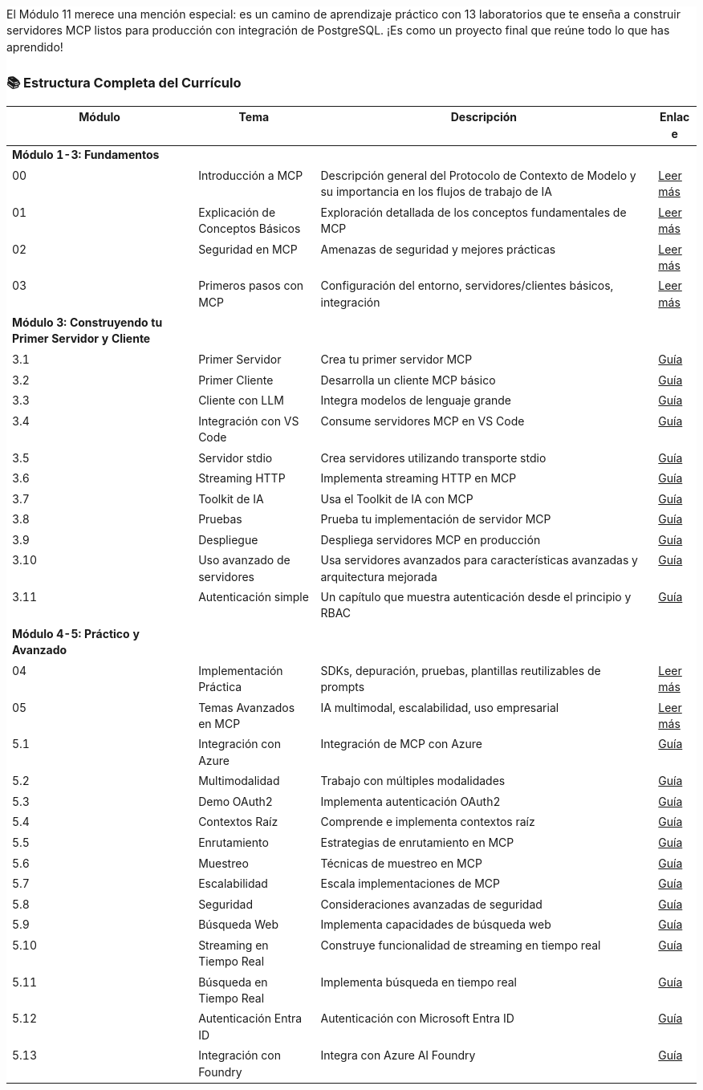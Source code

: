 El Módulo 11 merece una mención especial: es un camino de aprendizaje práctico con 13 laboratorios que te enseña a construir servidores MCP listos para producción con integración de PostgreSQL. ¡Es como un proyecto final que reúne todo lo que has aprendido!

### 📚 Estructura Completa del Currículo

| Módulo | Tema | Descripción | Enlace |
|--------|------|-------------|--------|
| **Módulo 1-3: Fundamentos** | | | |
| 00 | Introducción a MCP | Descripción general del Protocolo de Contexto de Modelo y su importancia en los flujos de trabajo de IA | [Leer más](./00-Introduction/README.md) |
| 01 | Explicación de Conceptos Básicos | Exploración detallada de los conceptos fundamentales de MCP | [Leer más](./01-CoreConcepts/README.md) |
| 02 | Seguridad en MCP | Amenazas de seguridad y mejores prácticas | [Leer más](./02-Security/README.md) |
| 03 | Primeros pasos con MCP | Configuración del entorno, servidores/clientes básicos, integración | [Leer más](./03-GettingStarted/README.md) |
| **Módulo 3: Construyendo tu Primer Servidor y Cliente** | | | |
| 3.1 | Primer Servidor | Crea tu primer servidor MCP | [Guía](./03-GettingStarted/01-first-server/README.md) |
| 3.2 | Primer Cliente | Desarrolla un cliente MCP básico | [Guía](./03-GettingStarted/02-client/README.md) |
| 3.3 | Cliente con LLM | Integra modelos de lenguaje grande | [Guía](./03-GettingStarted/03-llm-client/README.md) |
| 3.4 | Integración con VS Code | Consume servidores MCP en VS Code | [Guía](./03-GettingStarted/04-vscode/README.md) |
| 3.5 | Servidor stdio | Crea servidores utilizando transporte stdio | [Guía](./03-GettingStarted/05-stdio-server/README.md) |
| 3.6 | Streaming HTTP | Implementa streaming HTTP en MCP | [Guía](./03-GettingStarted/06-http-streaming/README.md) |
| 3.7 | Toolkit de IA | Usa el Toolkit de IA con MCP | [Guía](./03-GettingStarted/07-aitk/README.md) |
| 3.8 | Pruebas | Prueba tu implementación de servidor MCP | [Guía](./03-GettingStarted/08-testing/README.md) |
| 3.9 | Despliegue | Despliega servidores MCP en producción | [Guía](./03-GettingStarted/09-deployment/README.md) |
| 3.10 | Uso avanzado de servidores | Usa servidores avanzados para características avanzadas y arquitectura mejorada | [Guía](./03-GettingStarted/10-advanced/README.md) |
| 3.11 | Autenticación simple | Un capítulo que muestra autenticación desde el principio y RBAC | [Guía](./03-GettingStarted/11-simple-auth/README.md) |
| **Módulo 4-5: Práctico y Avanzado** | | | |
| 04 | Implementación Práctica | SDKs, depuración, pruebas, plantillas reutilizables de prompts | [Leer más](./04-PracticalImplementation/README.md) |
| 05 | Temas Avanzados en MCP | IA multimodal, escalabilidad, uso empresarial | [Leer más](./05-AdvancedTopics/README.md) |
| 5.1 | Integración con Azure | Integración de MCP con Azure | [Guía](./05-AdvancedTopics/mcp-integration/README.md) |
| 5.2 | Multimodalidad | Trabajo con múltiples modalidades | [Guía](./05-AdvancedTopics/mcp-multi-modality/README.md) |
| 5.3 | Demo OAuth2 | Implementa autenticación OAuth2 | [Guía](./05-AdvancedTopics/mcp-oauth2-demo/README.md) |
| 5.4 | Contextos Raíz | Comprende e implementa contextos raíz | [Guía](./05-AdvancedTopics/mcp-root-contexts/README.md) |
| 5.5 | Enrutamiento | Estrategias de enrutamiento en MCP | [Guía](./05-AdvancedTopics/mcp-routing/README.md) |
| 5.6 | Muestreo | Técnicas de muestreo en MCP | [Guía](./05-AdvancedTopics/mcp-sampling/README.md) |
| 5.7 | Escalabilidad | Escala implementaciones de MCP | [Guía](./05-AdvancedTopics/mcp-scaling/README.md) |
| 5.8 | Seguridad | Consideraciones avanzadas de seguridad | [Guía](./05-AdvancedTopics/mcp-security/README.md) |
| 5.9 | Búsqueda Web | Implementa capacidades de búsqueda web | [Guía](./05-AdvancedTopics/web-search-mcp/README.md) |
| 5.10 | Streaming en Tiempo Real | Construye funcionalidad de streaming en tiempo real | [Guía](./05-AdvancedTopics/mcp-realtimestreaming/README.md) |
| 5.11 | Búsqueda en Tiempo Real | Implementa búsqueda en tiempo real | [Guía](./05-AdvancedTopics/mcp-realtimesearch/README.md) |
| 5.12 | Autenticación Entra ID | Autenticación con Microsoft Entra ID | [Guía](./05-AdvancedTopics/mcp-security-entra/README.md) |
| 5.13 | Integración con Foundry | Integra con Azure AI Foundry | [Guía](./05-AdvancedTopics/mcp-foundry-agent-integration/README.md) |